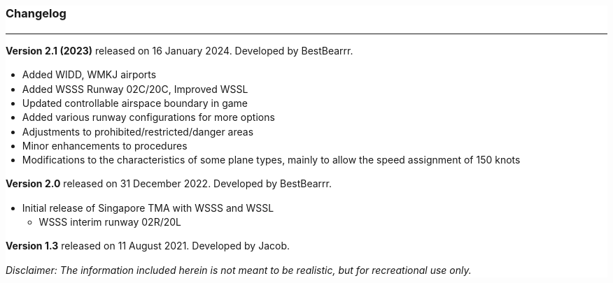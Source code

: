 ### Changelog

------

**Version 2.1 (2023)** released on 16 January 2024. Developed by BestBearrr.

- Added WIDD, WMKJ airports
- Added WSSS Runway 02C/20C, Improved WSSL
- Updated controllable airspace boundary in game
- Added various runway configurations for more options
- Adjustments to prohibited/restricted/danger areas
- Minor enhancements to procedures
- Modifications to the characteristics of some plane types, mainly to allow the speed assignment of 150 knots

**Version 2.0** released on 31 December 2022. Developed by BestBearrr.

- Initial release of Singapore TMA with WSSS and WSSL
  - WSSS interim runway 02R/20L

**Version 1.3** released on 11 August 2021. Developed by Jacob.

_Disclaimer: The information included herein is not meant to be realistic, but for recreational use only._